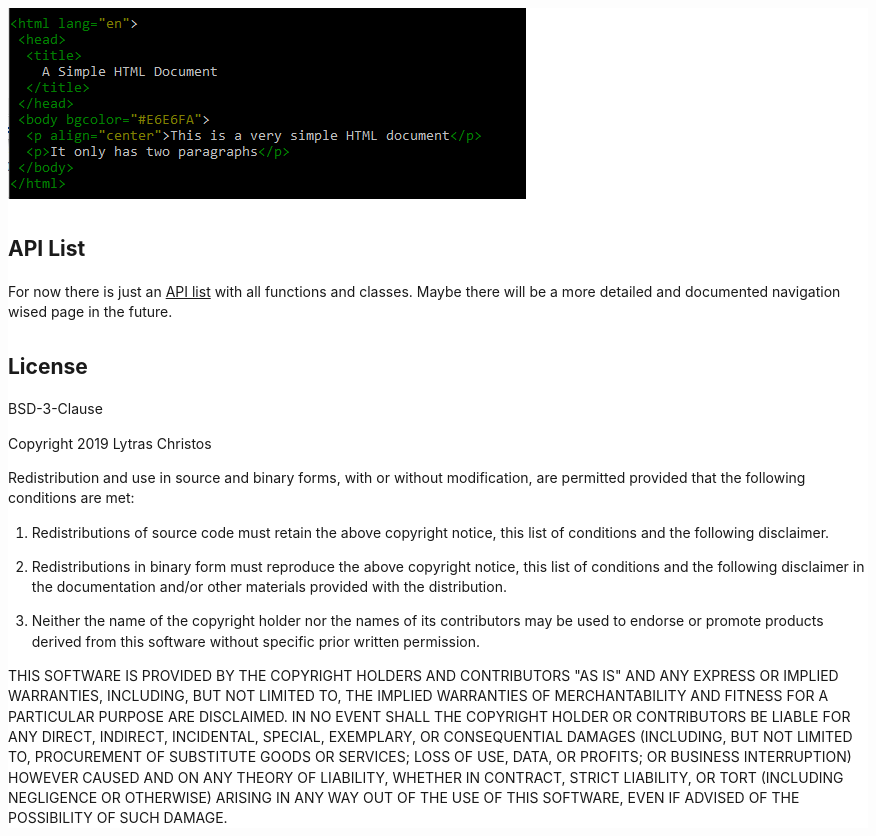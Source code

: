 ![Example](doc/example-terminal-color-template.png)

## API List

For now there is just an [API list](doc/APIList.md) with all functions and classes. Maybe there will be a more detailed and documented navigation wised page in the future.

## License

BSD-3-Clause

Copyright 2019 Lytras Christos

Redistribution and use in source and binary forms, with or without modification, are permitted provided that the following conditions are met:

1. Redistributions of source code must retain the above copyright notice, this list of conditions and the following disclaimer.

2. Redistributions in binary form must reproduce the above copyright notice, this list of conditions and the following disclaimer in the documentation and/or other materials provided with the distribution.

3. Neither the name of the copyright holder nor the names of its contributors may be used to endorse or promote products derived from this software without specific prior written permission.

THIS SOFTWARE IS PROVIDED BY THE COPYRIGHT HOLDERS AND CONTRIBUTORS "AS IS" AND ANY EXPRESS OR IMPLIED WARRANTIES, INCLUDING, BUT NOT LIMITED TO, THE IMPLIED WARRANTIES OF MERCHANTABILITY AND FITNESS FOR A PARTICULAR PURPOSE ARE DISCLAIMED. IN NO EVENT SHALL THE COPYRIGHT HOLDER OR CONTRIBUTORS BE LIABLE FOR ANY DIRECT, INDIRECT, INCIDENTAL, SPECIAL, EXEMPLARY, OR CONSEQUENTIAL DAMAGES (INCLUDING, BUT NOT LIMITED TO, PROCUREMENT OF SUBSTITUTE GOODS OR SERVICES; LOSS OF USE, DATA, OR PROFITS; OR BUSINESS INTERRUPTION) HOWEVER CAUSED AND ON ANY THEORY OF LIABILITY, WHETHER IN CONTRACT, STRICT LIABILITY, OR TORT (INCLUDING NEGLIGENCE OR OTHERWISE) ARISING IN ANY WAY OUT OF THE USE OF THIS SOFTWARE, EVEN IF ADVISED OF THE POSSIBILITY OF SUCH DAMAGE.
